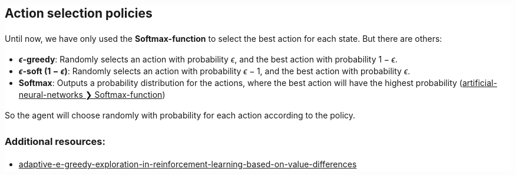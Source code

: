 ## Action selection policies

Until now, we have only used the **Softmax-function** to select the best action for each state. But there are others:

- **$\epsilon$-greedy**: Randomly selects an action with probability $\epsilon$, and the best action with probability $1 - \epsilon$.
- **$\epsilon$-soft $(1-\epsilon)$**: Randomly selects an action with probability $\epsilon - 1$, and the best action with probability $\epsilon$.
- **Softmax**: Outputs a probability distribution for the actions, where the best action will have the highest probability ([artificial-neural-networks ❯ Softmax-function](fleeting/1712240474-artificial-neural-networks.md#softmax-function))

So the agent will choose randomly with probability for each action according to the policy.

### Additional resources:

- [adaptive-e-greedy-exploration-in-reinforcement-learning-based-on-value-differences](http://tokic.com/www/tokicm/publikationen/papers/AdaptiveEpsilonGreedyExploration.pdf)

